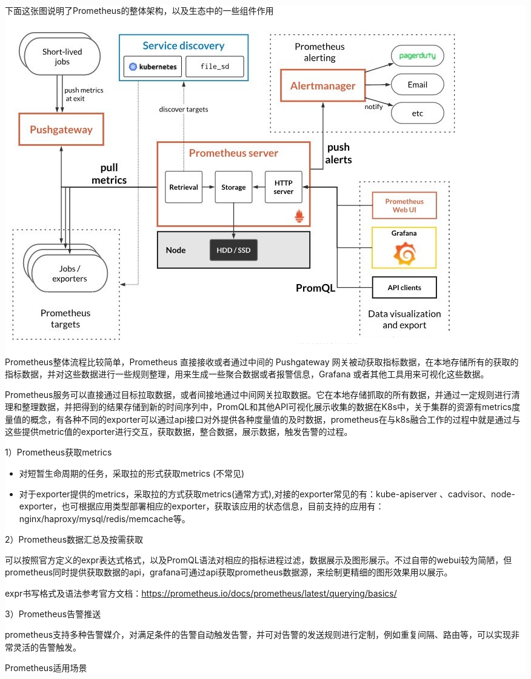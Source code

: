 下面这张图说明了Prometheus的整体架构，以及生态中的一些组件作用

![](images/FB048AC9B95B4581A6A2A2CF0988CC9C66-836475011.png)

Prometheus整体流程比较简单，Prometheus 直接接收或者通过中间的 Pushgateway 网关被动获取指标数据，在本地存储所有的获取的指标数据，并对这些数据进行一些规则整理，用来生成一些聚合数据或者报警信息，Grafana 或者其他工具用来可视化这些数据。

Prometheus服务可以直接通过目标拉取数据，或者间接地通过中间网关拉取数据。它在本地存储抓取的所有数据，并通过一定规则进行清理和整理数据，并把得到的结果存储到新的时间序列中，PromQL和其他API可视化展示收集的数据在K8s中，关于集群的资源有metrics度量值的概念，有各种不同的exporter可以通过api接口对外提供各种度量值的及时数据，prometheus在与k8s融合工作的过程中就是通过与这些提供metric值的exporter进行交互，获取数据，整合数据，展示数据，触发告警的过程。

1）Prometheus获取metrics

- 对短暂生命周期的任务，采取拉的形式获取metrics (不常见)

- 对于exporter提供的metrics，采取拉的方式获取metrics(通常方式),对接的exporter常见的有：kube-apiserver 、cadvisor、node-exporter，也可根据应用类型部署相应的exporter，获取该应用的状态信息，目前支持的应用有：nginx/haproxy/mysql/redis/memcache等。

2）Prometheus数据汇总及按需获取

可以按照官方定义的expr表达式格式，以及PromQL语法对相应的指标进程过滤，数据展示及图形展示。不过自带的webui较为简陋，但prometheus同时提供获取数据的api，grafana可通过api获取prometheus数据源，来绘制更精细的图形效果用以展示。

expr书写格式及语法参考官方文档：https://prometheus.io/docs/prometheus/latest/querying/basics/

3）Prometheus告警推送

prometheus支持多种告警媒介，对满足条件的告警自动触发告警，并可对告警的发送规则进行定制，例如重复间隔、路由等，可以实现非常灵活的告警触发。

Prometheus适用场景
